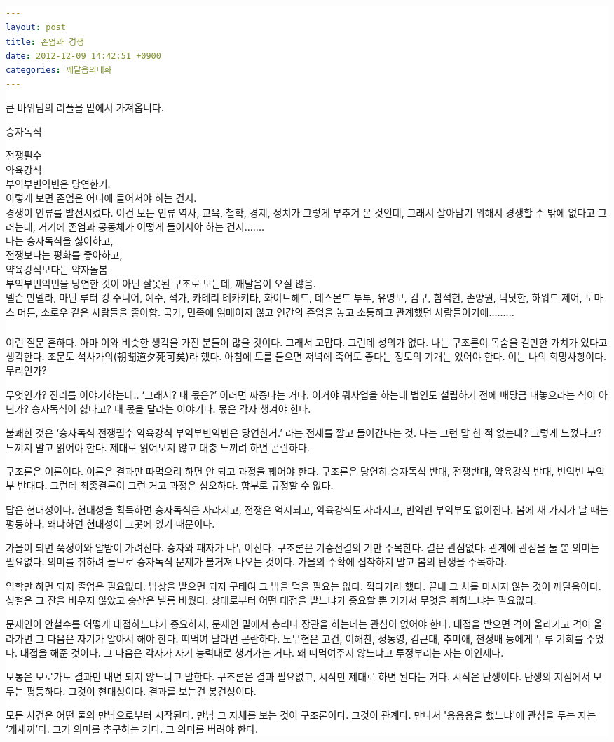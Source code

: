 ```yaml
---
layout: post
title: 존엄과 경쟁
date: 2012-12-09 14:42:51 +0900
categories: 깨달음의대화
---
```

 큰 바위님의 리플을 밑에서 가져옵니다. 

 승자독식 

   
전쟁필수   
약육강식   
부익부빈익빈은 당연한거.     
이렇게 보면 존엄은 어디에 들어서야 하는 건지.     
경쟁이 인류를 발전시켰다. 이건 모든 인류 역사, 교육, 철학, 경제, 정치가 그렇게 부추겨 온 것인데, 그래서 살아남기 위해서 경쟁할 수 밖에 없다고 그러는데, 거기에 존엄과 공동체가 어떻게 들어서야 하는 건지.......     
나는 승자독식을 싫어하고,    
전쟁보다는 평화를 좋아하고,    
약육강식보다는 약자돌봄   
부익부빈익빈을 당연한 것이 아닌 잘못된 구조로 보는데, 깨달음이 오질 않음.     
넬슨 만델라, 마틴 루터 킹 주니어, 예수, 석가, 카테리 테카키타, 화이트헤드, 데스몬드 투투, 유영모, 김구, 함석헌, 손양원, 틱낫한, 하워드 제어, 토마스 머튼, 소로우 같은 사람들을 좋아함. 국가, 민족에 얽매이지 않고 인간의 존엄을 놓고 소통하고 관계했던 사람들이기에......... 

 ### 

 이런 질문 흔하다. 아마 이와 비슷한 생각을 가진 분들이 많을 것이다. 그래서 고맙다. 그런데 성의가 없다. 나는 구조론이 목숨을 걸만한 가치가 있다고 생각한다. 조문도 석사가의(朝聞道夕死可矣)라 했다. 아침에 도를 들으면 저녁에 죽어도 좋다는 정도의 기개는 있어야 한다. 이는 나의 희망사항이다. 무리인가? 

 무엇인가? 진리를 이야기하는데.. ‘그래서? 내 몫은?’ 이러면 짜증나는 거다. 이거야 뭐사업을 하는데 법인도 설립하기 전에 배당금 내놓으라는 식이 아닌가? 승자독식이 싫다고? 내 몫을 달라는 이야기다. 몫은 각자 챙겨야 한다. 

 불쾌한 것은 ‘승자독식 전쟁필수 약육강식 부익부빈익빈은 당연한거.’ 라는 전제를 깔고 들어간다는 것. 나는 그런 말 한 적 없는데? 그렇게 느꼈다고? 느끼지 말고 읽어야 한다. 제대로 읽어보지 않고 대충 느끼려 하면 곤란하다. 

 구조론은 이론이다. 이론은 결과만 따먹으려 하면 안 되고 과정을 꿰어야 한다. 구조론은 당연히 승자독식 반대, 전쟁반대, 약육강식 반대, 빈익빈 부익부 반대다. 그런데 최종결론이 그런 거고 과정은 심오하다. 함부로 규정할 수 없다. 

 답은 현대성이다. 현대성을 획득하면 승자독식은 사라지고, 전쟁은 억지되고, 약육강식도 사라지고, 빈익빈 부익부도 없어진다. 봄에 새 가지가 날 때는 평등하다. 왜냐하면 현대성이 그곳에 있기 때문이다. 

 가을이 되면 쭉정이와 알밤이 가려진다. 승자와 패자가 나누어진다. 구조론은 기승전결의 기만 주목한다. 결은 관심없다. 관계에 관심을 둘 뿐 의미는 필요없다. 의미를 취하려 들므로 승자독식 문제가 불거져 나오는 것이다. 가을의 수확에 집착하지 말고 봄의 탄생을 주목하라. 

 입학만 하면 되지 졸업은 필요없다. 밥상을 받으면 되지 구태여 그 밥을 먹을 필요는 없다. 끽다거라 했다. 끝내 그 차를 마시지 않는 것이 깨달음이다. 성철은 그 잔을 비우지 않았고 숭산은 낼름 비웠다. 상대로부터 어떤 대접을 받느냐가 중요할 뿐 거기서 무엇을 취하느냐는 필요없다. 

 문재인이 안철수를 어떻게 대접하느냐가 중요하지, 문재인 밑에서 총리나 장관을 하는데는 관심이 없어야 한다. 대접을 받으면 격이 올라가고 격이 올라가면 그 다음은 자기가 알아서 해야 한다. 떠먹여 달라면 곤란하다. 노무현은 고건, 이해찬, 정동영, 김근태, 추미애, 천정배 등에게 두루 기회를 주었다. 대접을 해준 것이다. 그 다음은 각자가 자기 능력대로 챙겨가는 거다. 왜 떠먹여주지 않느냐고 투정부리는 자는 이인제다. 

 보통은 모로가도 결과만 내면 되지 않느냐고 말한다. 구조론은 결과 필요없고, 시작만 제대로 하면 된다는 거다. 시작은 탄생이다. 탄생의 지점에서 모두는 평등하다. 그것이 현대성이다. 결과를 보는건 봉건성이다. 

 모든 사건은 어떤 둘의 만남으로부터 시작된다. 만남 그 자체를 보는 것이 구조론이다. 그것이 관계다. 만나서 '응응응을 했느냐'에 관심을 두는 자는 ‘개새끼’다. 그거 의미를 추구하는 거다. 그 의미를 버려야 한다. 
